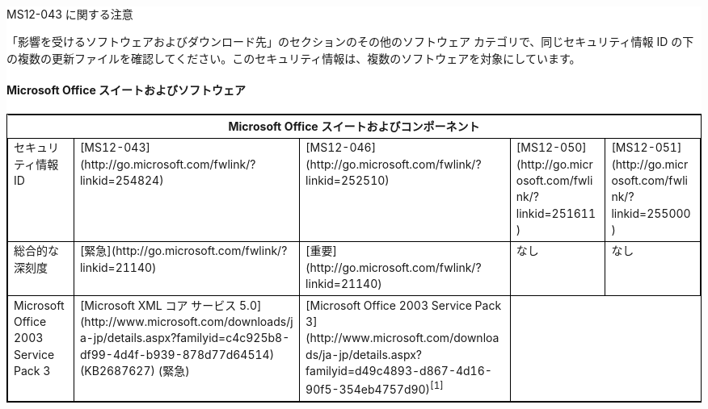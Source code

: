 <p></p>

 
MS12-043 に関する注意

「影響を受けるソフトウェアおよびダウンロード先」のセクションのその他のソフトウェア カテゴリで、同じセキュリティ情報 ID の下の複数の更新ファイルを確認してください。このセキュリティ情報は、複数のソフトウェアを対象にしています。

#### Microsoft Office スイートおよびソフトウェア

 
<p></p>

<table style="border:1px solid black;">
<tr>
<th colspan="5">
Microsoft Office スイートおよびコンポーネント
</th>
</tr>
<tr>
<td style="border:1px solid black;">
セキュリティ情報 ID
</td>
<td style="border:1px solid black;">
[MS12-043](http://go.microsoft.com/fwlink/?linkid=254824)
</td>
<td style="border:1px solid black;">
[MS12-046](http://go.microsoft.com/fwlink/?linkid=252510)
</td>
<td style="border:1px solid black;">
[MS12-050](http://go.microsoft.com/fwlink/?linkid=251611)
</td>
<td style="border:1px solid black;">
[MS12-051](http://go.microsoft.com/fwlink/?linkid=255000)
</td>
</tr>
<tr class="alternateRow">
<td style="border:1px solid black;">
総合的な深刻度
</td>
<td style="border:1px solid black;">
[緊急](http://go.microsoft.com/fwlink/?linkid=21140)
</td>
<td style="border:1px solid black;">
[重要](http://go.microsoft.com/fwlink/?linkid=21140)
</td>
<td style="border:1px solid black;">
なし
</td>
<td style="border:1px solid black;">
なし
</td>
</tr>
<tr>
<td style="border:1px solid black;">
Microsoft Office 2003 Service Pack 3
</td>
<td style="border:1px solid black;">
[Microsoft XML コア サービス 5.0](http://www.microsoft.com/downloads/ja-jp/details.aspx?familyid=c4c925b8-df99-4d4f-b939-878d77d64514)  
(KB2687627)  
(緊急)
</td>
<td style="border:1px solid black;">
[Microsoft Office 2003 Service Pack 3](http://www.microsoft.com/downloads/ja-jp/details.aspx?familyid=d49c4893-d867-4d16-90f5-354eb4757d90)<sup>[1]</sup>
